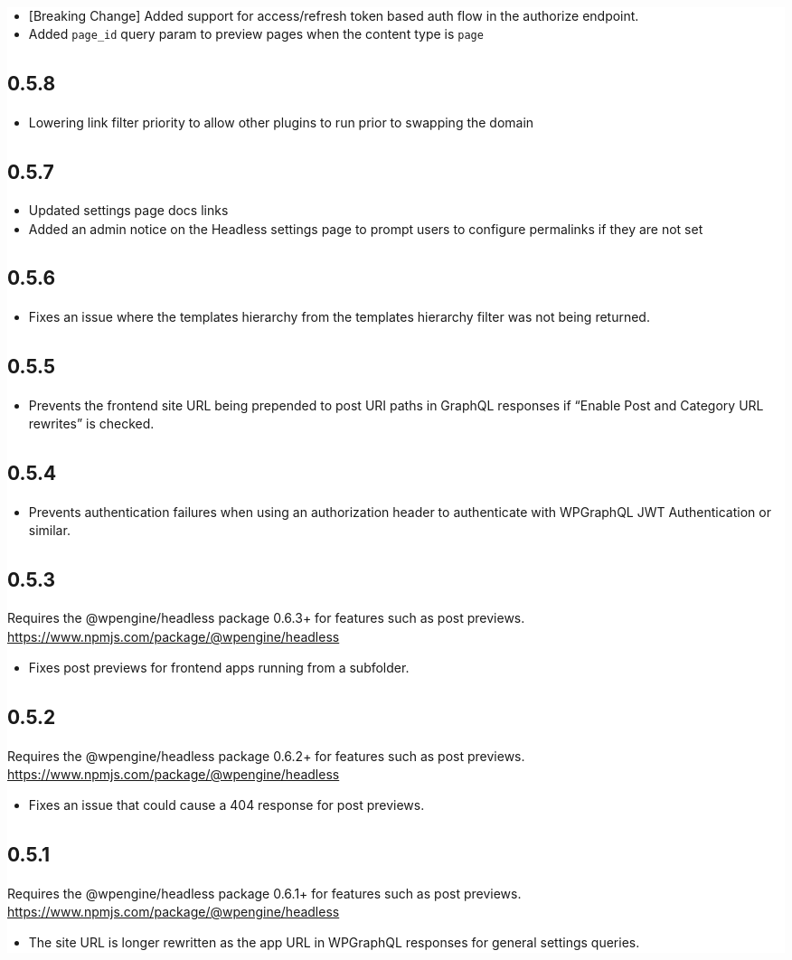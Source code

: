 - [Breaking Change] Added support for access/refresh token based auth flow in the authorize endpoint.
- Added `page_id` query param to preview pages when the content type is `page`

## 0.5.8

- Lowering link filter priority to allow other plugins to run prior to swapping the domain

## 0.5.7

- Updated settings page docs links
- Added an admin notice on the Headless settings page to prompt users to configure permalinks if they are not set

## 0.5.6

- Fixes an issue where the templates hierarchy from the templates hierarchy filter was not being returned.

## 0.5.5

- Prevents the frontend site URL being prepended to post URI paths in GraphQL responses if “Enable Post and Category URL rewrites” is checked.

## 0.5.4

- Prevents authentication failures when using an authorization header to authenticate with WPGraphQL JWT Authentication or similar.

## 0.5.3

Requires the @wpengine/headless package 0.6.3+ for features such as post previews. https://www.npmjs.com/package/@wpengine/headless

- Fixes post previews for frontend apps running from a subfolder.

## 0.5.2

Requires the @wpengine/headless package 0.6.2+ for features such as post previews. https://www.npmjs.com/package/@wpengine/headless

- Fixes an issue that could cause a 404 response for post previews.

## 0.5.1

Requires the @wpengine/headless package 0.6.1+ for features such as post previews. https://www.npmjs.com/package/@wpengine/headless

- The site URL is longer rewritten as the app URL in WPGraphQL responses for general settings queries.
